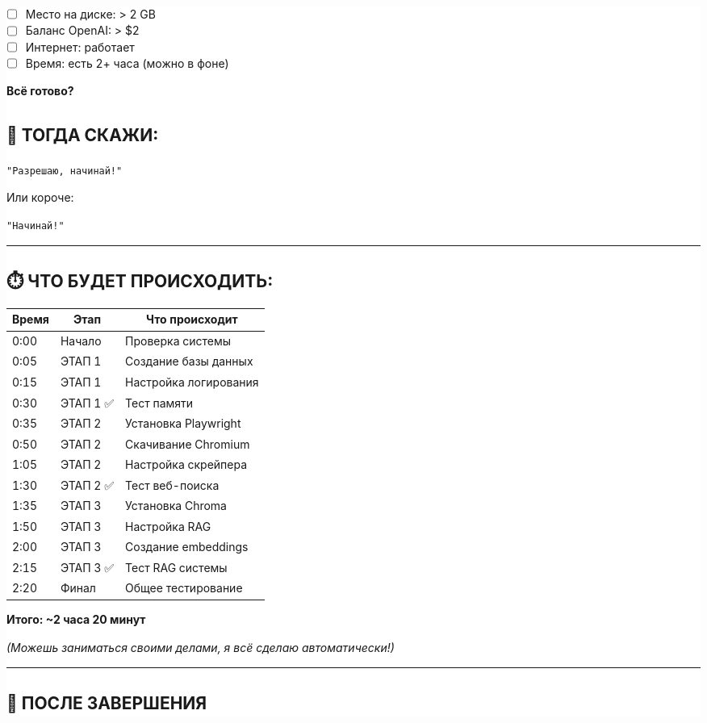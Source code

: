 - [ ] Место на диске: > 2 GB
- [ ] Баланс OpenAI: > $2
- [ ] Интернет: работает
- [ ] Время: есть 2+ часа (можно в фоне)

**Всё готово?**

## 🚀 ТОГДА СКАЖИ:

```
"Разрешаю, начинай!"
```

Или короче:

```
"Начинай!"
```

---

## ⏱️ ЧТО БУДЕТ ПРОИСХОДИТЬ:

| Время | Этап      | Что происходит        |
| ----- | --------- | --------------------- |
| 0:00  | Начало    | Проверка системы      |
| 0:05  | ЭТАП 1    | Создание базы данных  |
| 0:15  | ЭТАП 1    | Настройка логирования |
| 0:30  | ЭТАП 1 ✅ | Тест памяти           |
| 0:35  | ЭТАП 2    | Установка Playwright  |
| 0:50  | ЭТАП 2    | Скачивание Chromium   |
| 1:05  | ЭТАП 2    | Настройка скрейпера   |
| 1:30  | ЭТАП 2 ✅ | Тест веб-поиска       |
| 1:35  | ЭТАП 3    | Установка Chroma      |
| 1:50  | ЭТАП 3    | Настройка RAG         |
| 2:00  | ЭТАП 3    | Создание embeddings   |
| 2:15  | ЭТАП 3 ✅ | Тест RAG системы      |
| 2:20  | Финал     | Общее тестирование    |

**Итого: ~2 часа 20 минут**

_(Можешь заниматься своими делами, я всё сделаю автоматически!)_

---

## 🎯 ПОСЛЕ ЗАВЕРШЕНИЯ
